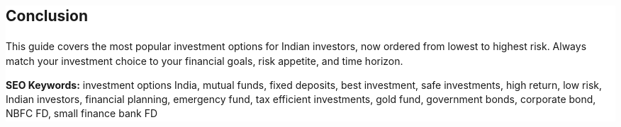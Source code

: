 
## Conclusion

This guide covers the most popular investment options for Indian investors, now ordered from lowest to highest risk. Always match your investment choice to your financial goals, risk appetite, and time horizon.

**SEO Keywords:** investment options India, mutual funds, fixed deposits, best investment, safe investments, high return, low risk, Indian investors, financial planning, emergency fund, tax efficient investments, gold fund, government bonds, corporate bond, NBFC FD, small finance bank FD
